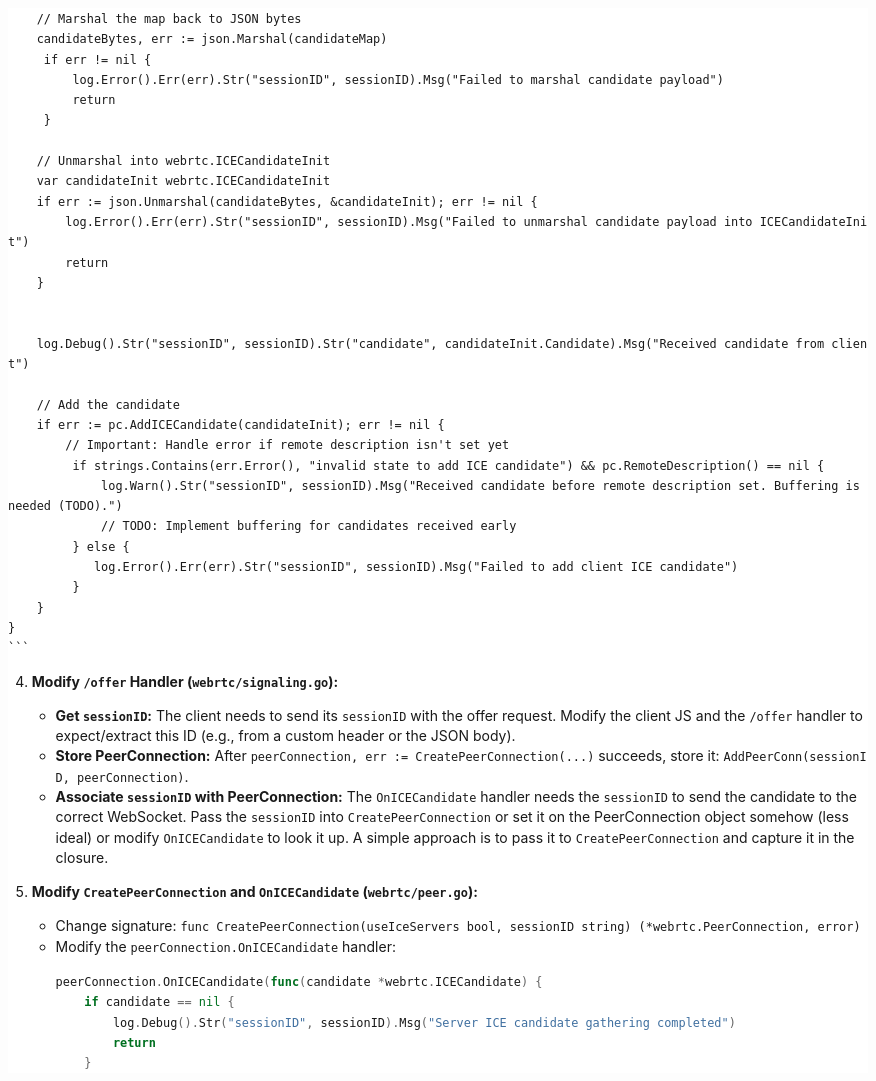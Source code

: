         // Marshal the map back to JSON bytes
        candidateBytes, err := json.Marshal(candidateMap)
         if err != nil {
             log.Error().Err(err).Str("sessionID", sessionID).Msg("Failed to marshal candidate payload")
             return
         }

        // Unmarshal into webrtc.ICECandidateInit
        var candidateInit webrtc.ICECandidateInit
        if err := json.Unmarshal(candidateBytes, &candidateInit); err != nil {
            log.Error().Err(err).Str("sessionID", sessionID).Msg("Failed to unmarshal candidate payload into ICECandidateInit")
            return
        }


        log.Debug().Str("sessionID", sessionID).Str("candidate", candidateInit.Candidate).Msg("Received candidate from client")

        // Add the candidate
        if err := pc.AddICECandidate(candidateInit); err != nil {
            // Important: Handle error if remote description isn't set yet
             if strings.Contains(err.Error(), "invalid state to add ICE candidate") && pc.RemoteDescription() == nil {
                 log.Warn().Str("sessionID", sessionID).Msg("Received candidate before remote description set. Buffering is needed (TODO).")
                 // TODO: Implement buffering for candidates received early
             } else {
                log.Error().Err(err).Str("sessionID", sessionID).Msg("Failed to add client ICE candidate")
             }
        }
    }
    ```

4.  **Modify `/offer` Handler (`webrtc/signaling.go`):**
    *   **Get `sessionID`:** The client needs to send its `sessionID` with the offer request. Modify the client JS and the `/offer` handler to expect/extract this ID (e.g., from a custom header or the JSON body).
    *   **Store PeerConnection:** After `peerConnection, err := CreatePeerConnection(...)` succeeds, store it: `AddPeerConn(sessionID, peerConnection)`.
    *   **Associate `sessionID` with PeerConnection:** The `OnICECandidate` handler needs the `sessionID` to send the candidate to the correct WebSocket. Pass the `sessionID` into `CreatePeerConnection` or set it on the PeerConnection object somehow (less ideal) or modify `OnICECandidate` to look it up. A simple approach is to pass it to `CreatePeerConnection` and capture it in the closure.

5.  **Modify `CreatePeerConnection` and `OnICECandidate` (`webrtc/peer.go`):**
    *   Change signature: `func CreatePeerConnection(useIceServers bool, sessionID string) (*webrtc.PeerConnection, error)`
    *   Modify the `peerConnection.OnICECandidate` handler:
        ```go
        peerConnection.OnICECandidate(func(candidate *webrtc.ICECandidate) {
            if candidate == nil {
                log.Debug().Str("sessionID", sessionID).Msg("Server ICE candidate gathering completed")
                return
            }
